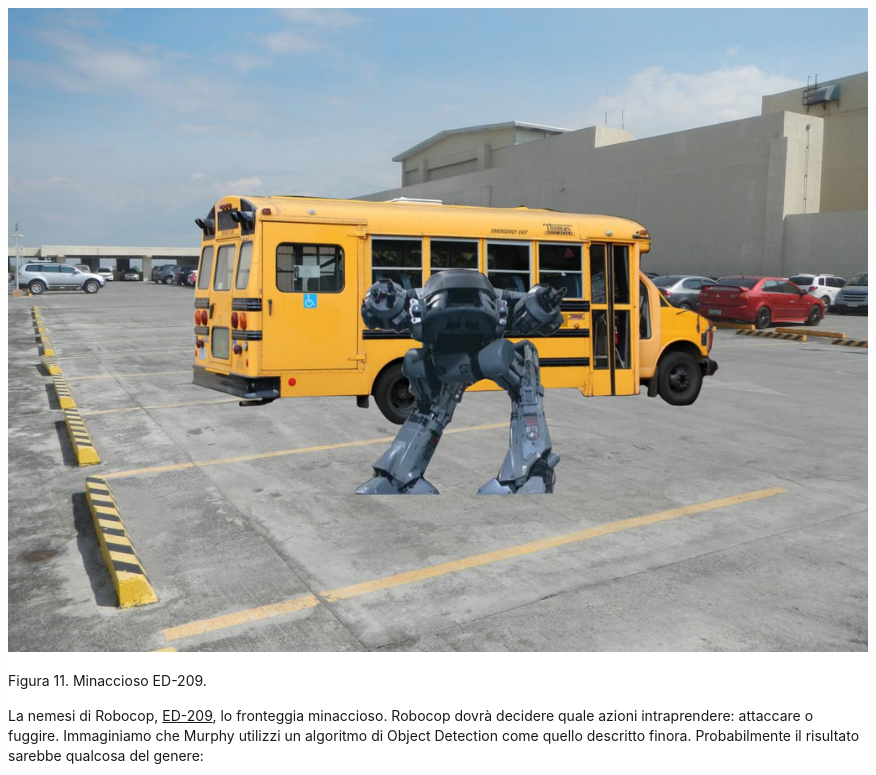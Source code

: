 ![](images/7UFAIsc.jpg)
<figcaption>
Figura 11. Minaccioso ED-209.
</figcaption>


La nemesi di Robocop, [ED-209](https://it.wikipedia.org/wiki/ED209), lo fronteggia minaccioso. Robocop dovrà decidere quale azioni intraprendere: attaccare o fuggire.
Immaginiamo che Murphy utilizzi un algoritmo di Object Detection come quello descritto finora. Probabilmente il risultato sarebbe qualcosa del genere:


